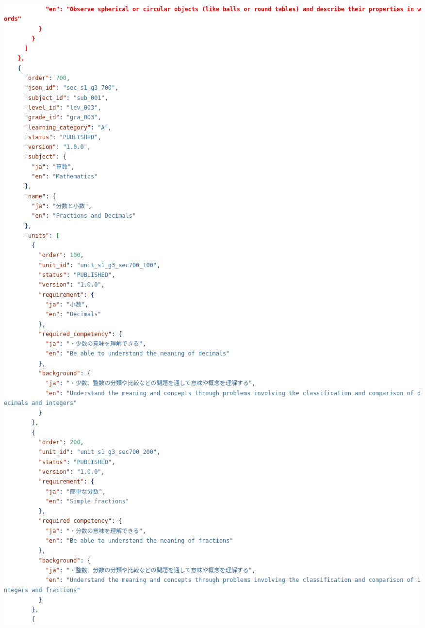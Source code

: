 ```json
            "en": "Observe spherical or circular objects (like balls or round tables) and describe their properties in words"
          }
        }
      ]
    },
    {
      "order": 700,
      "json_id": "sec_s1_g3_700",
      "subject_id": "sub_001",
      "level_id": "lev_003",
      "grade_id": "gra_003",
      "learning_category": "A",
      "status": "PUBLISHED",
      "version": "1.0.0",
      "subject": {
        "ja": "算数",
        "en": "Mathematics"
      },
      "name": {
        "ja": "分数と小数",
        "en": "Fractions and Decimals"
      },
      "units": [
        {
          "order": 100,
          "unit_id": "unit_s1_g3_sec700_100",
          "status": "PUBLISHED",
          "version": "1.0.0",
          "requirement": {
            "ja": "小数",
            "en": "Decimals"
          },
          "required_competency": {
            "ja": "・少数の意味を理解できる",
            "en": "Be able to understand the meaning of decimals"
          },
          "background": {
            "ja": "・少数、整数の分類や比較などの問題を通して意味や概念を理解する",
            "en": "Understand the meaning and concepts through problems involving the classification and comparison of decimals and integers"
          }
        },
        {
          "order": 200,
          "unit_id": "unit_s1_g3_sec700_200",
          "status": "PUBLISHED",
          "version": "1.0.0",
          "requirement": {
            "ja": "簡単な分数",
            "en": "Simple fractions"
          },
          "required_competency": {
            "ja": "・分数の意味を理解できる",
            "en": "Be able to understand the meaning of fractions"
          },
          "background": {
            "ja": "・整数、分数の分類や比較などの問題を通して意味や概念を理解する",
            "en": "Understand the meaning and concepts through problems involving the classification and comparison of integers and fractions"
          }
        },
        {
```